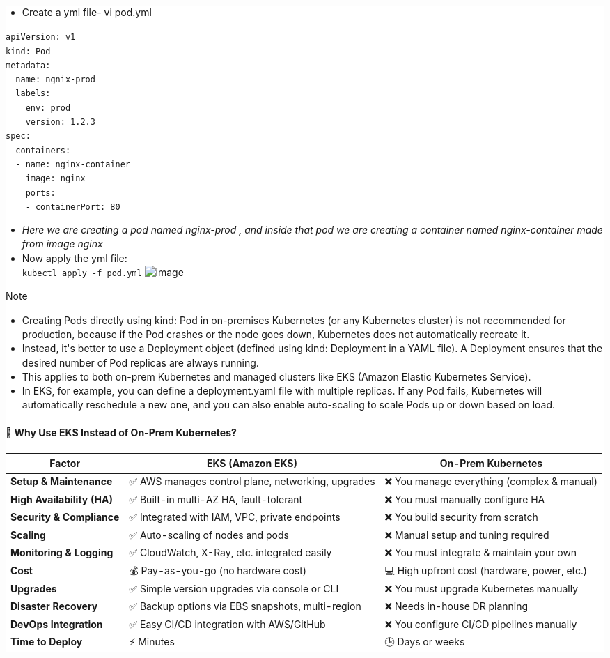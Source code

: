 - Create a yml file- vi pod.yml
```
apiVersion: v1
kind: Pod
metadata:
  name: ngnix-prod
  labels:
    env: prod
    version: 1.2.3
spec:
  containers:
  - name: nginx-container
    image: nginx
    ports:
    - containerPort: 80
```
- *Here we are creating a pod named nginx-prod , and inside that pod we are creating a container named nginx-container made from image nginx*  
- Now apply the yml file:  
`kubectl apply -f pod.yml`
                 <img width="1894" height="541" alt="image" src="https://github.com/user-attachments/assets/46a537a8-519b-4bbf-951b-c60005d73601" />

> [!NOTE]
> - Creating Pods directly using kind: Pod in on-premises Kubernetes (or any Kubernetes cluster) is not recommended for production, because if the Pod crashes or the node goes down, Kubernetes does not automatically recreate it.
> - Instead, it's better to use a Deployment object (defined using kind: Deployment in a YAML file). A Deployment ensures that the desired number of Pod replicas are always running.
> - This applies to both on-prem Kubernetes and managed clusters like EKS (Amazon Elastic Kubernetes Service).
> - In EKS, for example, you can define a deployment.yaml file with multiple replicas. If any Pod fails, Kubernetes will automatically reschedule a new one, and you can also enable auto-scaling to scale Pods up or down based on load.


#### 🚀 Why Use EKS Instead of On-Prem Kubernetes?

| **Factor**              | **EKS (Amazon EKS)**                                           | **On-Prem Kubernetes**                                |
|-------------------------|----------------------------------------------------------------|--------------------------------------------------------|
| **Setup & Maintenance** | ✅ AWS manages control plane, networking, upgrades              | ❌ You manage everything (complex & manual)            |
| **High Availability (HA)** | ✅ Built-in multi-AZ HA, fault-tolerant                     | ❌ You must manually configure HA                      |
| **Security & Compliance** | ✅ Integrated with IAM, VPC, private endpoints              | ❌ You build security from scratch                     |
| **Scaling**             | ✅ Auto-scaling of nodes and pods                              | ❌ Manual setup and tuning required                    |
| **Monitoring & Logging**| ✅ CloudWatch, X-Ray, etc. integrated easily                   | ❌ You must integrate & maintain your own              |
| **Cost**                | 💰 Pay-as-you-go (no hardware cost)                            | 💻 High upfront cost (hardware, power, etc.)           |
| **Upgrades**            | ✅ Simple version upgrades via console or CLI                  | ❌ You must upgrade Kubernetes manually                |
| **Disaster Recovery**   | ✅ Backup options via EBS snapshots, multi-region              | ❌ Needs in-house DR planning                          |
| **DevOps Integration**  | ✅ Easy CI/CD integration with AWS/GitHub                      | ❌ You configure CI/CD pipelines manually              |
| **Time to Deploy**      | ⚡ Minutes                                                     | 🕒 Days or weeks                                       |
